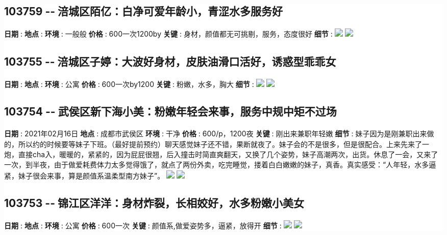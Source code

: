

## 103759  --  涪城区陌亿：白净可爱年龄小，青涩水多服务好
**日期** : 
**地点** : 
**环境** : 一般般</font></font>
**价格** : 600一次1200by</font></font>
**关键** : 身材，颜值都无可挑剔，服务，态度很好</font></font>
**细节** : 
![](./imgs/103759/103759_1.jpg)
![](./imgs/103759/103759_2.jpg)



## 103755  --  涪城区子婷：大波好身材，皮肤油滑口活好，诱惑型乖乖女
**日期** : 
**地点** : 
**环境** : 公寓</font>
**价格** : 600一次by1200</font>
**关键** : 粉嫩，水多，胸大</font>
**细节** : 
![](./imgs/103755/103755_1.jpg)
![](./imgs/103755/103755_2.jpg)



## 103754  --  武侯区新下海小美：粉嫩年轻会来事，服务中规中矩不过场
**日期** : 2021年02月16日</font>
**地点** : 成都市武侯区</font>
**环境** : 干净</font>
**价格** : 600/p，1200夜</font>
**关键** : 刚出来兼职年轻嫩</font>
**细节** : 妹子因为是刚兼职出来做的，所以约的时候要等妹子下班。（最好提前预约）聊天感觉妹子还不错，果断就夜了。妹子会的不是很多，但是很配合。上来先来了一炮，直接cha入，暖暖的，紧紧的，因为屁屁很翘，后入撞击时简直爽翻天，又换了几个姿势，妹子高潮两次，出货。休息了一会，又来了一次，到半夜，由于做爱耗费体力太多觉得饿了，就点了两份外卖，吃完睡觉，搂着白白嫩嫩的妹子，真香。真实感受：“人年轻，水多逼紧，妹子很会来事，算是颜值系温柔型南方妹子”。</font>
![](./imgs/103754/103754_1.jpg)
![](./imgs/103754/103754_2.jpg)



## 103753  --  锦江区洋洋：身材炸裂，长相姣好，水多粉嫩小美女
**日期** : 
**地点** : 
**环境** : 公寓</font>
**价格** : 600一次</font>
**关键** : 颜值系,做爱姿势多，逼紧，放得开</font>
**细节** : 
![](./imgs/103753/103753_1.jpg)
![](./imgs/103753/103753_2.jpg)
